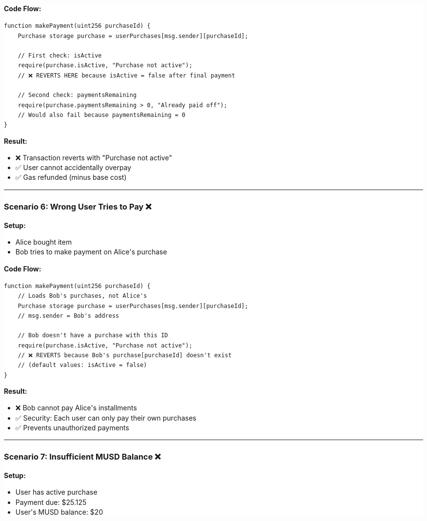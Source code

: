 **Code Flow:**

```solidity
function makePayment(uint256 purchaseId) {
    Purchase storage purchase = userPurchases[msg.sender][purchaseId];

    // First check: isActive
    require(purchase.isActive, "Purchase not active");
    // ❌ REVERTS HERE because isActive = false after final payment

    // Second check: paymentsRemaining
    require(purchase.paymentsRemaining > 0, "Already paid off");
    // Would also fail because paymentsRemaining = 0
}
```

**Result:**
- ❌ Transaction reverts with "Purchase not active"
- ✅ User cannot accidentally overpay
- ✅ Gas refunded (minus base cost)

---

### Scenario 6: Wrong User Tries to Pay ❌

**Setup:**
- Alice bought item
- Bob tries to make payment on Alice's purchase

**Code Flow:**

```solidity
function makePayment(uint256 purchaseId) {
    // Loads Bob's purchases, not Alice's
    Purchase storage purchase = userPurchases[msg.sender][purchaseId];
    // msg.sender = Bob's address

    // Bob doesn't have a purchase with this ID
    require(purchase.isActive, "Purchase not active");
    // ❌ REVERTS because Bob's purchase[purchaseId] doesn't exist
    // (default values: isActive = false)
}
```

**Result:**
- ❌ Bob cannot pay Alice's installments
- ✅ Security: Each user can only pay their own purchases
- ✅ Prevents unauthorized payments

---

### Scenario 7: Insufficient MUSD Balance ❌

**Setup:**
- User has active purchase
- Payment due: $25.125
- User's MUSD balance: $20

